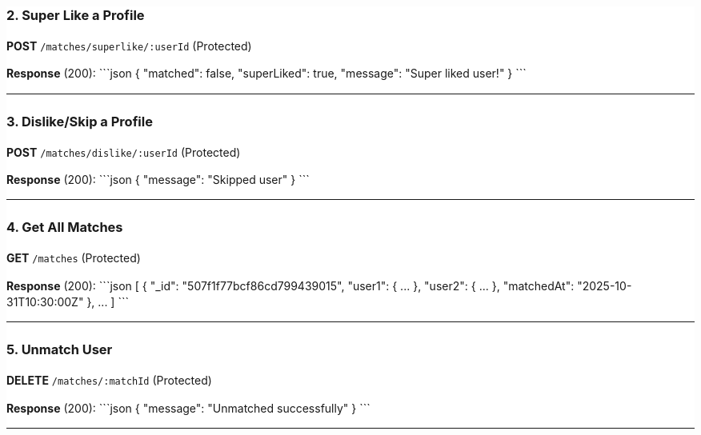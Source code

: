 
### 2. Super Like a Profile
**POST** `/matches/superlike/:userId` (Protected)

**Response** (200):
\`\`\`json
{
  "matched": false,
  "superLiked": true,
  "message": "Super liked user!"
}
\`\`\`

---

### 3. Dislike/Skip a Profile
**POST** `/matches/dislike/:userId` (Protected)

**Response** (200):
\`\`\`json
{
  "message": "Skipped user"
}
\`\`\`

---

### 4. Get All Matches
**GET** `/matches` (Protected)

**Response** (200):
\`\`\`json
[
  {
    "_id": "507f1f77bcf86cd799439015",
    "user1": { ... },
    "user2": { ... },
    "matchedAt": "2025-10-31T10:30:00Z"
  },
  ...
]
\`\`\`

---

### 5. Unmatch User
**DELETE** `/matches/:matchId` (Protected)

**Response** (200):
\`\`\`json
{
  "message": "Unmatched successfully"
}
\`\`\`

---